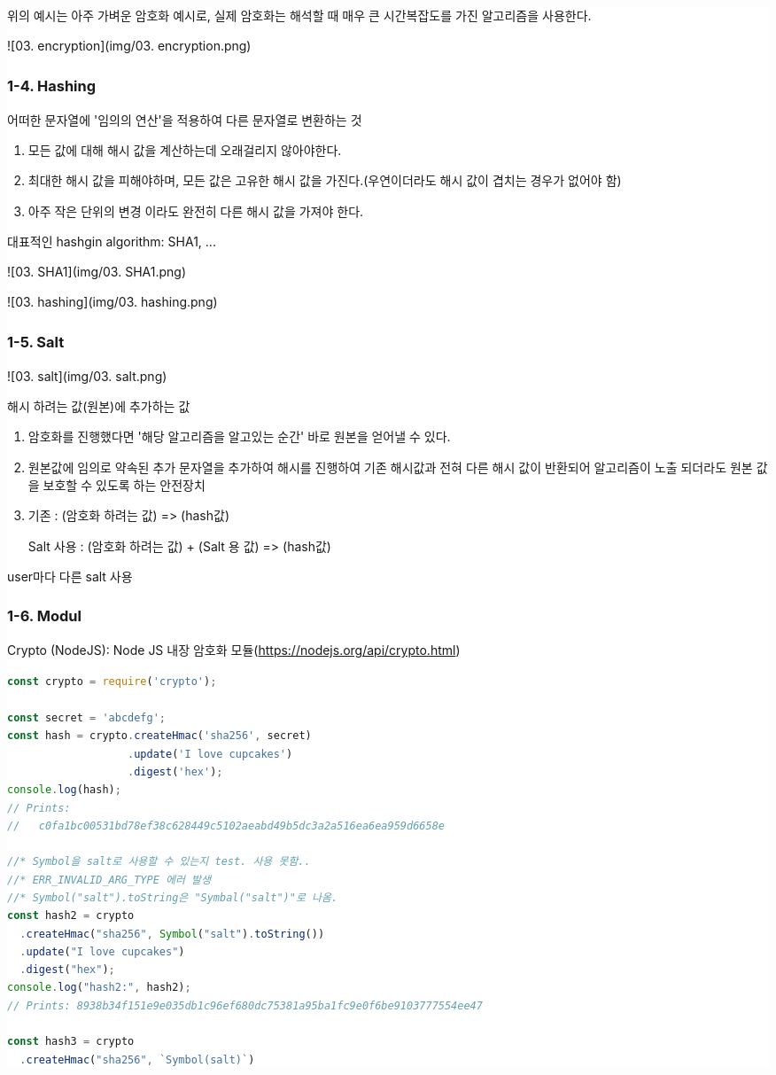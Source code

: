 위의 예시는 아주 가벼운 암호화 예시로, 실제 암호화는 해석할 때 매우 큰 시간복잡도를 가진 알고리즘을 사용한다.

![03. encryption](img/03. encryption.png)



### 1-4. Hashing

어떠한 문자열에 '임의의 연산'을 적용하여 다른 문자열로 변환하는 것 

1. 모든 값에 대해 해시 값을 계산하는데 오래걸리지 않아야한다.

2. 최대한 해시 값을 피해야하며, 모든 값은 고유한 해시 값을 가진다.(우연이더라도 해시 값이 겹치는 경우가 없어야 함)

3. 아주 작은 단위의 변경 이라도 완전히 다른 해시 값을 가져야 한다.

대표적인 hashgin algorithm: SHA1, ...

![03. SHA1](img/03. SHA1.png)



![03. hashing](img/03. hashing.png)



### 1-5. Salt

![03. salt](img/03. salt.png)

해시 하려는 값(원본)에 추가하는 값

1. 암호화를 진행했다면 '해당 알고리즘을 알고있는 순간' 바로 원본을 얻어낼 수 있다.

2. 원본값에 임의로 약속된 추가 문자열을 추가하여 해시를 진행하여 기존 해시값과 전혀 다른 해시 값이 반환되어 알고리즘이 노출 되더라도 원본 값을 보호할 수 있도록 하는 안전장치

3. 기존 : (암호화 하려는 값) => (hash값)

   Salt 사용 : (암호화 하려는 값) + (Salt 용 값) => (hash값)

user마다 다른 salt 사용



### 1-6. Modul

Crypto (NodeJS): Node JS 내장 암호화 모듈(https://nodejs.org/api/crypto.html)

```js
const crypto = require('crypto');

const secret = 'abcdefg';
const hash = crypto.createHmac('sha256', secret)
                   .update('I love cupcakes')
                   .digest('hex');
console.log(hash);
// Prints:
//   c0fa1bc00531bd78ef38c628449c5102aeabd49b5dc3a2a516ea6ea959d6658e

//* Symbol을 salt로 사용할 수 있는지 test. 사용 못함..
//* ERR_INVALID_ARG_TYPE 에러 발생
//* Symbol("salt").toString은 "Symbal("salt")"로 나옴.
const hash2 = crypto
  .createHmac("sha256", Symbol("salt").toString())
  .update("I love cupcakes")
  .digest("hex");
console.log("hash2:", hash2);
// Prints: 8938b34f151e9e035db1c96ef680dc75381a95ba1fc9e0f6be9103777554ee47

const hash3 = crypto
  .createHmac("sha256", `Symbol(salt)`)
```